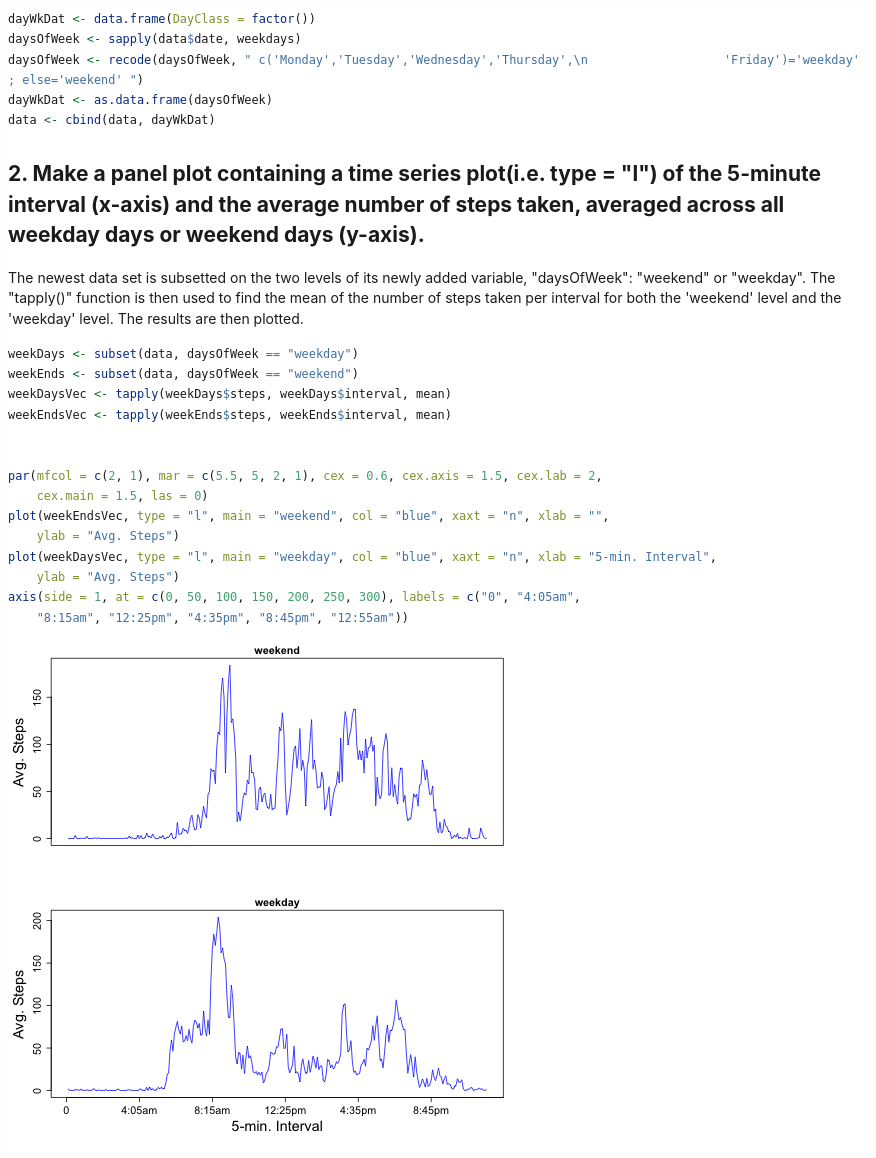 ```r
dayWkDat <- data.frame(DayClass = factor())
daysOfWeek <- sapply(data$date, weekdays)
daysOfWeek <- recode(daysOfWeek, " c('Monday','Tuesday','Wednesday','Thursday',\n                   'Friday')='weekday' ; else='weekend' ")
dayWkDat <- as.data.frame(daysOfWeek)
data <- cbind(data, dayWkDat)
```

<h2>2. Make a panel plot containing a time series plot(i.e. type = "l") of the 5-minute interval (x-axis) and the average number of steps taken, averaged across all weekday days or weekend days (y-axis).</h2>
The newest data set is subsetted on the two levels of its newly added  variable, "daysOfWeek": "weekend" or "weekday". The "tapply()" function is then used to find the mean of the number of steps taken per interval for both the 'weekend' level and the 'weekday' level. The results are then plotted.

```r
weekDays <- subset(data, daysOfWeek == "weekday")
weekEnds <- subset(data, daysOfWeek == "weekend")
weekDaysVec <- tapply(weekDays$steps, weekDays$interval, mean)
weekEndsVec <- tapply(weekEnds$steps, weekEnds$interval, mean)


par(mfcol = c(2, 1), mar = c(5.5, 5, 2, 1), cex = 0.6, cex.axis = 1.5, cex.lab = 2, 
    cex.main = 1.5, las = 0)
plot(weekEndsVec, type = "l", main = "weekend", col = "blue", xaxt = "n", xlab = "", 
    ylab = "Avg. Steps")
plot(weekDaysVec, type = "l", main = "weekday", col = "blue", xaxt = "n", xlab = "5-min. Interval", 
    ylab = "Avg. Steps")
axis(side = 1, at = c(0, 50, 100, 150, 200, 250, 300), labels = c("0", "4:05am", 
    "8:15am", "12:25pm", "4:35pm", "8:45pm", "12:55am"))
```

![plot of chunk unnamed-chunk-11](figure/unnamed-chunk-11.png) 

